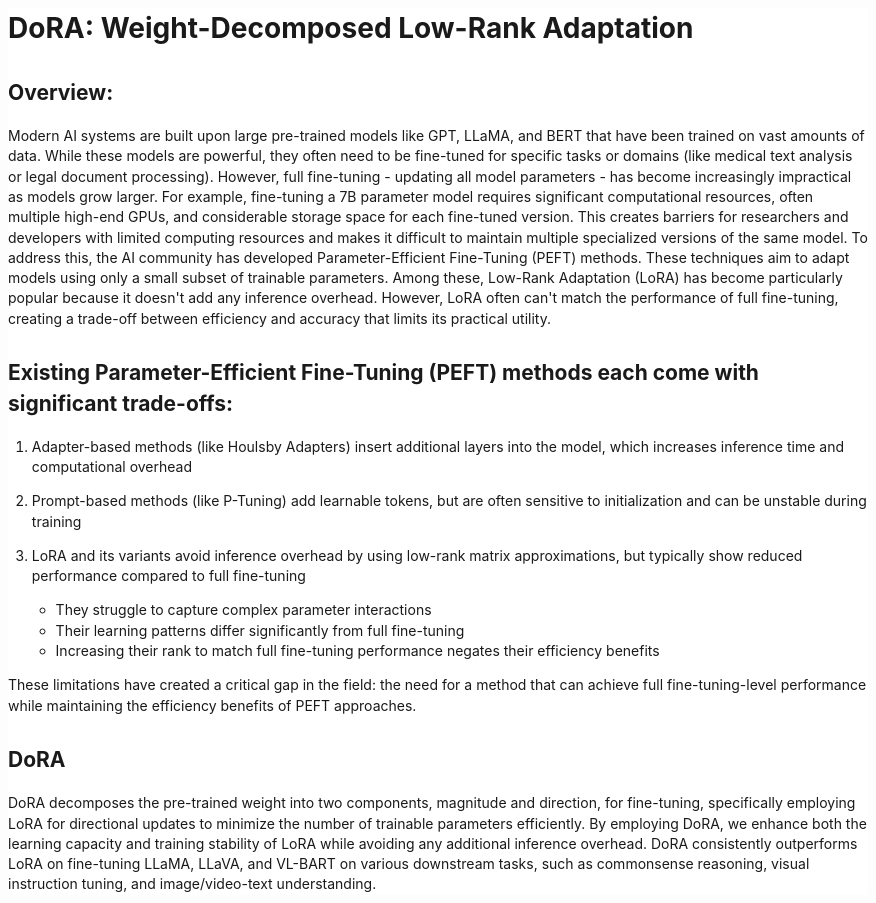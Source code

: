 # DoRA: Weight-Decomposed Low-Rank Adaptation

## Overview:

Modern AI systems are built upon large pre-trained models like GPT, 
LLaMA, and BERT that have been trained on vast amounts of data. While 
these models are powerful, they often need to be fine-tuned for 
specific tasks or domains (like medical text analysis or legal 
document processing). However, full fine-tuning - updating all model 
parameters - has become increasingly impractical as models grow larger. 
For example, fine-tuning a 7B parameter model requires significant computational 
resources, often multiple high-end GPUs, and considerable storage space for each 
fine-tuned version. This creates barriers for researchers and developers with 
limited computing resources and makes it difficult to maintain multiple specialized versions of the same model.
To address this, the AI community has developed Parameter-Efficient 
Fine-Tuning (PEFT) methods. These techniques aim to adapt models using
 only a small subset of trainable parameters. Among these, Low-Rank 
 Adaptation (LoRA) has become particularly popular because it doesn't
 add any inference overhead. However, LoRA often can't match the 
 performance of full fine-tuning, creating a trade-off between 
 efficiency and accuracy that limits its practical utility.

## Existing Parameter-Efficient Fine-Tuning (PEFT) methods each come with significant trade-offs:

1. Adapter-based methods (like Houlsby Adapters) insert additional layers into the model, which increases inference time and computational overhead

2. Prompt-based methods (like P-Tuning) add learnable tokens, but are often sensitive to initialization and can be unstable during training

3. LoRA and its variants avoid inference overhead by using low-rank matrix approximations, but typically show reduced performance compared to full fine-tuning
    - They struggle to capture complex parameter interactions
    - Their learning patterns differ significantly from full fine-tuning
    - Increasing their rank to match full fine-tuning performance negates their efficiency benefits

These limitations have created a critical gap in the field: the need for a method that can achieve full fine-tuning-level performance while maintaining the efficiency benefits of PEFT approaches.

## DoRA

DoRA decomposes the pre-trained weight into two components, 
magnitude and direction, for fine-tuning, specifically employing 
LoRA for directional updates to minimize the number of trainable 
parameters efficiently. By employing DoRA, we enhance both the 
learning capacity and training stability of LoRA while avoiding 
any additional inference overhead. DoRA consistently outperforms 
LoRA on fine-tuning LLaMA, LLaVA, and VL-BART on various downstream 
tasks, such as commonsense reasoning, visual instruction tuning, and 
image/video-text understanding.
